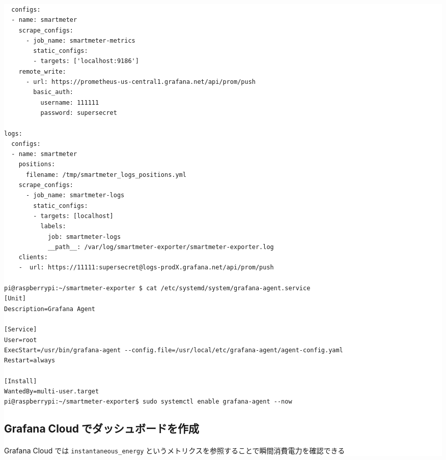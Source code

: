 ```
  configs:
  - name: smartmeter
    scrape_configs:
      - job_name: smartmeter-metrics
        static_configs:
        - targets: ['localhost:9186']
    remote_write:
      - url: https://prometheus-us-central1.grafana.net/api/prom/push
        basic_auth:
          username: 111111
          password: supersecret

logs:
  configs:
  - name: smartmeter
    positions:
      filename: /tmp/smartmeter_logs_positions.yml
    scrape_configs:
      - job_name: smartmeter-logs
        static_configs:
        - targets: [localhost]
          labels:
            job: smartmeter-logs
            __path__: /var/log/smartmeter-exporter/smartmeter-exporter.log
    clients:
    -  url: https://11111:supersecret@logs-prodX.grafana.net/api/prom/push

pi@raspberrypi:~/smartmeter-exporter $ cat /etc/systemd/system/grafana-agent.service
[Unit]
Description=Grafana Agent

[Service]
User=root
ExecStart=/usr/bin/grafana-agent --config.file=/usr/local/etc/grafana-agent/agent-config.yaml
Restart=always

[Install]
WantedBy=multi-user.target
pi@raspberrypi:~/smartmeter-exporter$ sudo systemctl enable grafana-agent --now
```

## Grafana Cloud でダッシュボードを作成
Grafana Cloud では `instantaneous_energy` というメトリクスを参照することで瞬間消費電力を確認できる

